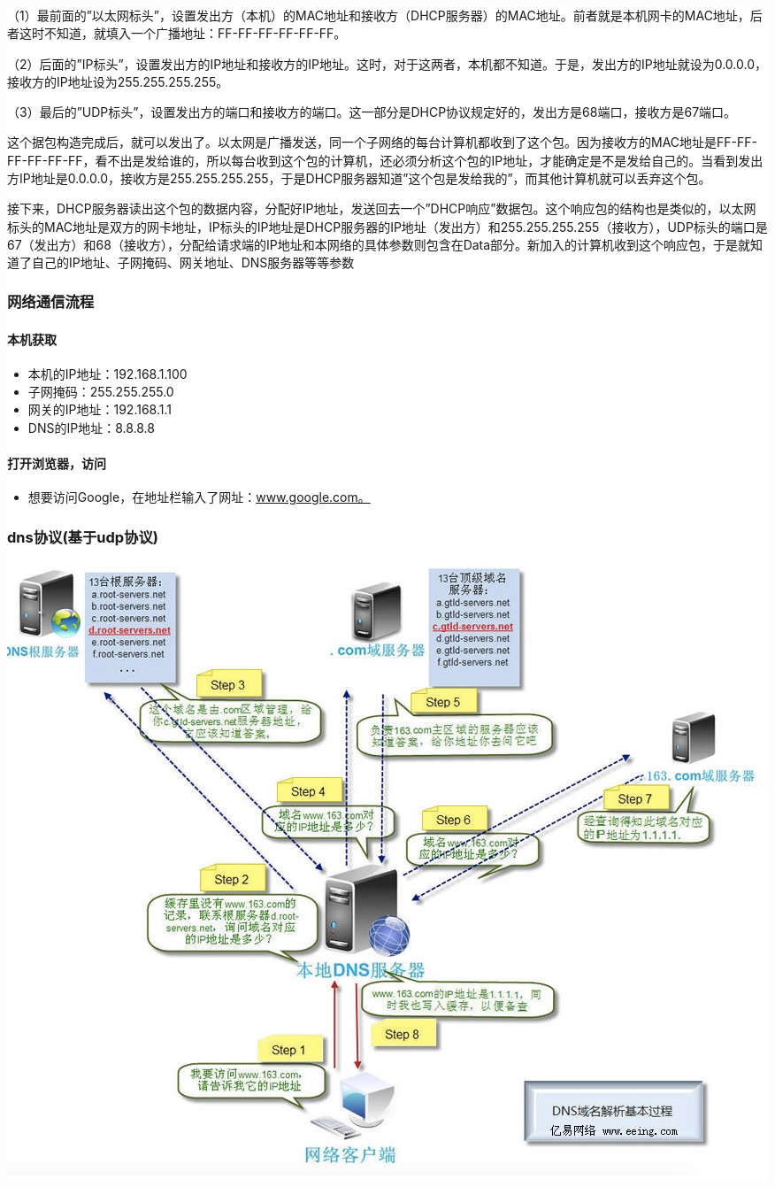 （1）最前面的”以太网标头”，设置发出方（本机）的MAC地址和接收方（DHCP服务器）的MAC地址。前者就是本机网卡的MAC地址，后者这时不知道，就填入一个广播地址：FF-FF-FF-FF-FF-FF。

（2）后面的”IP标头”，设置发出方的IP地址和接收方的IP地址。这时，对于这两者，本机都不知道。于是，发出方的IP地址就设为0.0.0.0，接收方的IP地址设为255.255.255.255。

（3）最后的”UDP标头”，设置发出方的端口和接收方的端口。这一部分是DHCP协议规定好的，发出方是68端口，接收方是67端口。

这个据包构造完成后，就可以发出了。以太网是广播发送，同一个子网络的每台计算机都收到了这个包。因为接收方的MAC地址是FF-FF-FF-FF-FF-FF，看不出是发给谁的，所以每台收到这个包的计算机，还必须分析这个包的IP地址，才能确定是不是发给自己的。当看到发出方IP地址是0.0.0.0，接收方是255.255.255.255，于是DHCP服务器知道”这个包是发给我的”，而其他计算机就可以丢弃这个包。

接下来，DHCP服务器读出这个包的数据内容，分配好IP地址，发送回去一个”DHCP响应”数据包。这个响应包的结构也是类似的，以太网标头的MAC地址是双方的网卡地址，IP标头的IP地址是DHCP服务器的IP地址（发出方）和255.255.255.255（接收方），UDP标头的端口是67（发出方）和68（接收方），分配给请求端的IP地址和本网络的具体参数则包含在Data部分。新加入的计算机收到这个响应包，于是就知道了自己的IP地址、子网掩码、网关地址、DNS服务器等等参数

### 网络通信流程

#### 本机获取

- 本机的IP地址：192.168.1.100
- 子网掩码：255.255.255.0
- 网关的IP地址：192.168.1.1
- DNS的IP地址：8.8.8.8

#### 打开浏览器，访问

- 想要访问Google，在地址栏输入了网址：www.google.com。

### dns协议(基于udp协议)

![](/images/a53369a0-b98e-45dd-a40d-cb9842a20c28.png)
